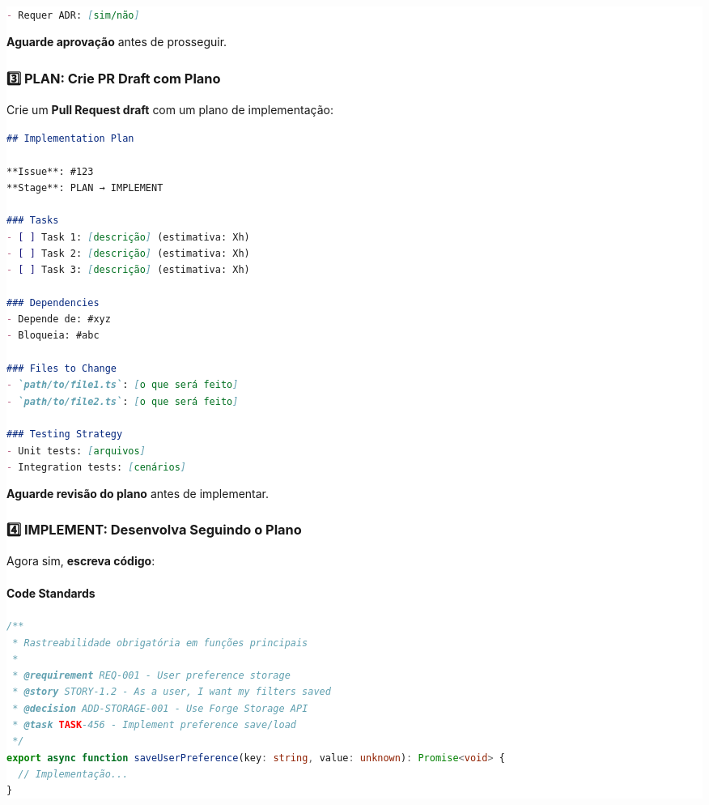 ```markdown
- Requer ADR: [sim/não]
```

**Aguarde aprovação** antes de prosseguir.

### 3️⃣ PLAN: Crie PR Draft com Plano

Crie um **Pull Request draft** com um plano de implementação:

```markdown
## Implementation Plan

**Issue**: #123
**Stage**: PLAN → IMPLEMENT

### Tasks
- [ ] Task 1: [descrição] (estimativa: Xh)
- [ ] Task 2: [descrição] (estimativa: Xh)
- [ ] Task 3: [descrição] (estimativa: Xh)

### Dependencies
- Depende de: #xyz
- Bloqueia: #abc

### Files to Change
- `path/to/file1.ts`: [o que será feito]
- `path/to/file2.ts`: [o que será feito]

### Testing Strategy
- Unit tests: [arquivos]
- Integration tests: [cenários]
```

**Aguarde revisão do plano** antes de implementar.

### 4️⃣ IMPLEMENT: Desenvolva Seguindo o Plano

Agora sim, **escreva código**:

#### Code Standards

```typescript
/**
 * Rastreabilidade obrigatória em funções principais
 * 
 * @requirement REQ-001 - User preference storage
 * @story STORY-1.2 - As a user, I want my filters saved
 * @decision ADD-STORAGE-001 - Use Forge Storage API
 * @task TASK-456 - Implement preference save/load
 */
export async function saveUserPreference(key: string, value: unknown): Promise<void> {
  // Implementação...
}
```
